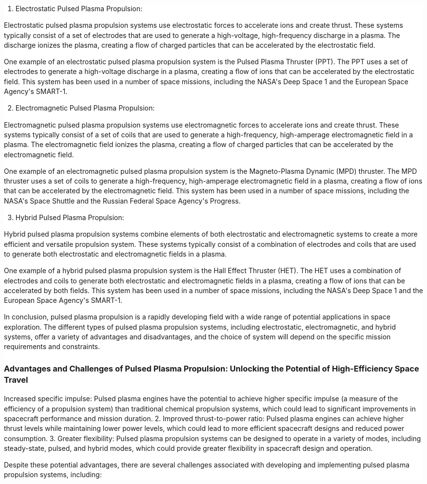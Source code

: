 1. Electrostatic Pulsed Plasma Propulsion:

Electrostatic pulsed plasma propulsion systems use electrostatic forces to accelerate ions and create thrust. These systems typically consist of a set of electrodes that are used to generate a high-voltage, high-frequency discharge in a plasma. The discharge ionizes the plasma, creating a flow of charged particles that can be accelerated by the electrostatic field.

One example of an electrostatic pulsed plasma propulsion system is the Pulsed Plasma Thruster (PPT). The PPT uses a set of electrodes to generate a high-voltage discharge in a plasma, creating a flow of ions that can be accelerated by the electrostatic field. This system has been used in a number of space missions, including the NASA's Deep Space 1 and the European Space Agency's SMART-1.

2. Electromagnetic Pulsed Plasma Propulsion:

Electromagnetic pulsed plasma propulsion systems use electromagnetic forces to accelerate ions and create thrust. These systems typically consist of a set of coils that are used to generate a high-frequency, high-amperage electromagnetic field in a plasma. The electromagnetic field ionizes the plasma, creating a flow of charged particles that can be accelerated by the electromagnetic field.

One example of an electromagnetic pulsed plasma propulsion system is the Magneto-Plasma Dynamic (MPD) thruster. The MPD thruster uses a set of coils to generate a high-frequency, high-amperage electromagnetic field in a plasma, creating a flow of ions that can be accelerated by the electromagnetic field. This system has been used in a number of space missions, including the NASA's Space Shuttle and the Russian Federal Space Agency's Progress.

3. Hybrid Pulsed Plasma Propulsion:

Hybrid pulsed plasma propulsion systems combine elements of both electrostatic and electromagnetic systems to create a more efficient and versatile propulsion system. These systems typically consist of a combination of electrodes and coils that are used to generate both electrostatic and electromagnetic fields in a plasma.

One example of a hybrid pulsed plasma propulsion system is the Hall Effect Thruster (HET). The HET uses a combination of electrodes and coils to generate both electrostatic and electromagnetic fields in a plasma, creating a flow of ions that can be accelerated by both fields. This system has been used in a number of space missions, including the NASA's Deep Space 1 and the European Space Agency's SMART-1.

In conclusion, pulsed plasma propulsion is a rapidly developing field with a wide range of potential applications in space exploration. The different types of pulsed plasma propulsion systems, including electrostatic, electromagnetic, and hybrid systems, offer a variety of advantages and disadvantages, and the choice of system will depend on the specific mission requirements and constraints.
### Advantages and Challenges of Pulsed Plasma Propulsion: Unlocking the Potential of High-Efficiency Space Travel
Increased specific impulse: Pulsed plasma engines have the potential to achieve higher specific impulse (a measure of the efficiency of a propulsion system) than traditional chemical propulsion systems, which could lead to significant improvements in spacecraft performance and mission duration.
2. Improved thrust-to-power ratio: Pulsed plasma engines can achieve higher thrust levels while maintaining lower power levels, which could lead to more efficient spacecraft designs and reduced power consumption.
3. Greater flexibility: Pulsed plasma propulsion systems can be designed to operate in a variety of modes, including steady-state, pulsed, and hybrid modes, which could provide greater flexibility in spacecraft design and operation.

Despite these potential advantages, there are several challenges associated with developing and implementing pulsed plasma propulsion systems, including:
